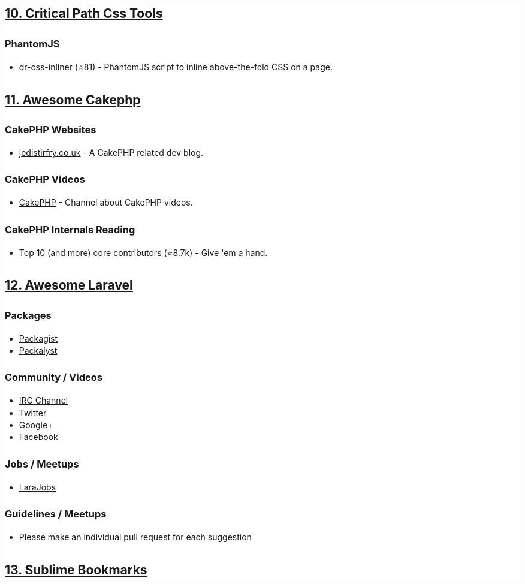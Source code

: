 ## [10. Critical Path Css Tools](/content/addyosmani/critical-path-css-tools/week/README.md)

### PhantomJS

*   [dr-css-inliner (⭐81)](https://github.com/drdk/dr-css-inliner) - PhantomJS script to inline above-the-fold CSS on a page.

## [11. Awesome Cakephp](/content/FriendsOfCake/awesome-cakephp/week/README.md)

### CakePHP Websites

*   [jedistirfry.co.uk](http://jedistirfry.co.uk) - A CakePHP related dev blog.

### CakePHP Videos

*   [CakePHP](https://www.youtube.com/user/CakePHP) - Channel about CakePHP videos.

### CakePHP Internals Reading

*   [Top 10 (and more) core contributors (⭐8.7k)](https://github.com/cakephp/cakephp/graphs/contributors) - Give 'em a hand.

## [12. Awesome Laravel](/content/chiraggude/awesome-laravel/week/README.md)

### Packages

*   [Packagist](https://packagist.org/)
*   [Packalyst](http://packalyst.com/)

### Community / Videos

*   [IRC Channel](http://laravel.io/chat)
*   [Twitter](https://twitter.com/laravelphp)
*   [Google+](https://plus.google.com/communities/106838454910116161868)
*   [Facebook](https://www.facebook.com/LaravelCommunity)

### Jobs / Meetups

*   [LaraJobs](https://larajobs.com/)

### Guidelines / Meetups

*   Please make an individual pull request for each suggestion

## [13. Sublime Bookmarks](/content/dreikanter/sublime-bookmarks/week/README.md)
